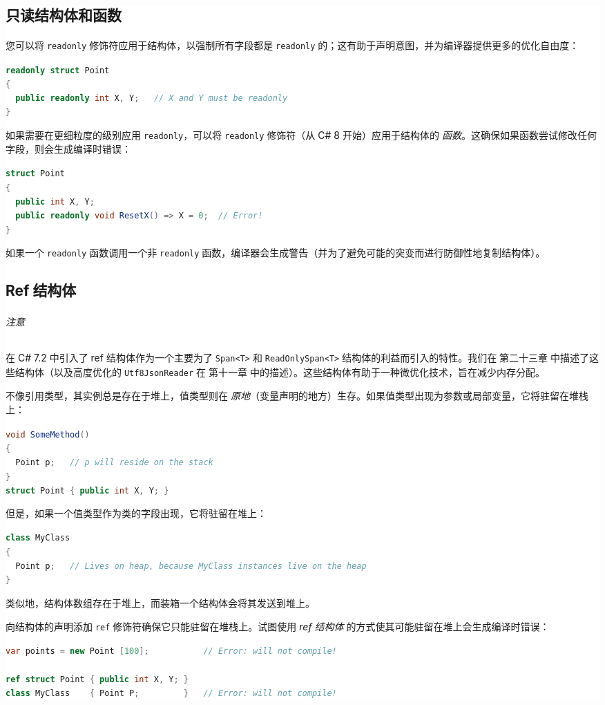 ## 只读结构体和函数

您可以将 `readonly` 修饰符应用于结构体，以强制所有字段都是 `readonly` 的；这有助于声明意图，并为编译器提供更多的优化自由度：

```cs
readonly struct Point
{
  public readonly int X, Y;   // X and Y must be readonly
}
```

如果需要在更细粒度的级别应用 `readonly`，可以将 `readonly` 修饰符（从 C# 8 开始）应用于结构体的 *函数*。这确保如果函数尝试修改任何字段，则会生成编译时错误：

```cs
struct Point
{
  public int X, Y;
  public readonly void ResetX() => X = 0;  // Error!
}
```

如果一个 `readonly` 函数调用一个非 `readonly` 函数，编译器会生成警告（并为了避免可能的突变而进行防御性地复制结构体）。

## Ref 结构体

###### 注意

在 C# 7.2 中引入了 ref 结构体作为一个主要为了 `Span<T>` 和 `ReadOnlySpan<T>` 结构体的利益而引入的特性。我们在 第二十三章 中描述了这些结构体（以及高度优化的 `Utf8JsonReader` 在 第十一章 中的描述）。这些结构体有助于一种微优化技术，旨在减少内存分配。

不像引用类型，其实例总是存在于堆上，值类型则在 *原地*（变量声明的地方）生存。如果值类型出现为参数或局部变量，它将驻留在堆栈上：

```cs
void SomeMethod()
{
  Point p;   // p will reside on the stack
}
struct Point { public int X, Y; }
```

但是，如果一个值类型作为类的字段出现，它将驻留在堆上：

```cs
class MyClass
{
  Point p;   // Lives on heap, because MyClass instances live on the heap
}
```

类似地，结构体数组存在于堆上，而装箱一个结构体会将其发送到堆上。

向结构体的声明添加 `ref` 修饰符确保它只能驻留在堆栈上。试图使用 *ref 结构体* 的方式使其可能驻留在堆上会生成编译时错误：

```cs
var points = new Point [100];           // Error: will not compile!

ref struct Point { public int X, Y; }
class MyClass    { Point P;         }   // Error: will not compile!
```

